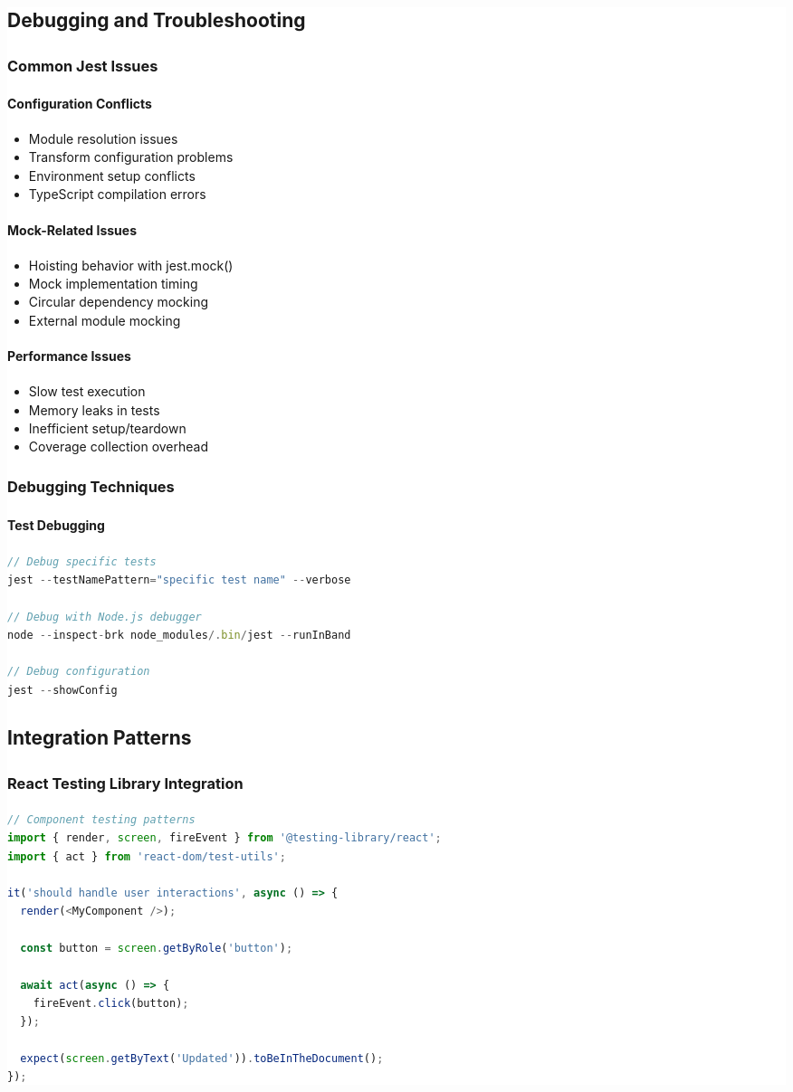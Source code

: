 ## Debugging and Troubleshooting

### Common Jest Issues

#### Configuration Conflicts
- Module resolution issues
- Transform configuration problems
- Environment setup conflicts
- TypeScript compilation errors

#### Mock-Related Issues
- Hoisting behavior with jest.mock()
- Mock implementation timing
- Circular dependency mocking
- External module mocking

#### Performance Issues
- Slow test execution
- Memory leaks in tests
- Inefficient setup/teardown
- Coverage collection overhead

### Debugging Techniques

#### Test Debugging
```javascript
// Debug specific tests
jest --testNamePattern="specific test name" --verbose

// Debug with Node.js debugger
node --inspect-brk node_modules/.bin/jest --runInBand

// Debug configuration
jest --showConfig
```

## Integration Patterns

### React Testing Library Integration
```javascript
// Component testing patterns
import { render, screen, fireEvent } from '@testing-library/react';
import { act } from 'react-dom/test-utils';

it('should handle user interactions', async () => {
  render(<MyComponent />);
  
  const button = screen.getByRole('button');
  
  await act(async () => {
    fireEvent.click(button);
  });
  
  expect(screen.getByText('Updated')).toBeInTheDocument();
});
```

